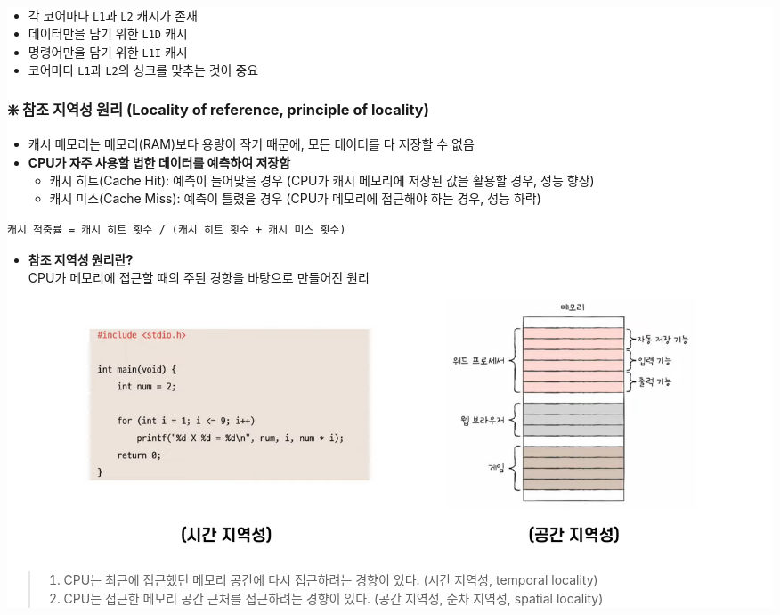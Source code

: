 - 각 코어마다 `L1`과 `L2` 캐시가 존재
- 데이터만을 담기 위한 `L1D` 캐시
- 명령어만을 담기 위한 `L1I` 캐시
- 코어마다 `L1`과 `L2`의 싱크를 맞추는 것이 중요

### ❇️ 참조 지역성 원리 (Locality of reference, principle of locality)

- 캐시 메모리는 메모리(RAM)보다 용량이 작기 때문에, 모든 데이터를 다 저장할 수 없음
- **CPU가 자주 사용할 법한 데이터를 예측하여 저장함**
  - 캐시 히트(Cache Hit): 예측이 들어맞을 경우 (CPU가 캐시 메모리에 저장된 값을 활용할 경우, 성능 향상)
  - 캐시 미스(Cache Miss): 예측이 틀렸을 경우 (CPU가 메모리에 접근해야 하는 경우, 성능 하락)

```markdown
캐시 적중률 = 캐시 히트 횟수 / (캐시 히트 횟수 + 캐시 미스 횟수)
```

- **참조 지역성 원리란?**  
  CPU가 메모리에 접근할 때의 주된 경향을 바탕으로 만들어진 원리

<div align="center">
<img width="80%" src="images/06_참조지역성원리.png">
</div>

> 1. CPU는 최근에 접근했던 메모리 공간에 다시 접근하려는 경향이 있다. (시간 지역성, temporal locality)
> 2. CPU는 접근한 메모리 공간 근처를 접근하려는 경향이 있다. (공간 지역성, 순차 지역성, spatial locality)

